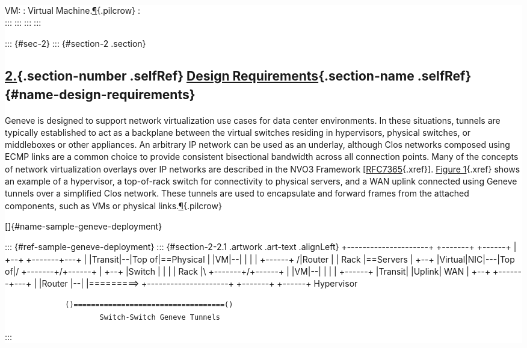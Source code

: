 VM:
:   Virtual Machine.[¶](#section-1.2-2.22){.pilcrow}
:   
:::
:::
:::
:::

::: {#sec-2}
::: {#section-2 .section}
## [2.](#section-2){.section-number .selfRef} [Design Requirements](#name-design-requirements){.section-name .selfRef} {#name-design-requirements}

Geneve is designed to support network virtualization use cases for data
center environments. In these situations, tunnels are typically
established to act as a backplane between the virtual switches residing
in hypervisors, physical switches, or middleboxes or other appliances.
An arbitrary IP network can be used as an underlay, although Clos
networks composed using ECMP links are a common choice to provide
consistent bisectional bandwidth across all connection points. Many of
the concepts of network virtualization overlays over IP networks are
described in the NVO3 Framework \[[RFC7365](#RFC7365){.xref}\]. [Figure
1](#ref-sample-geneve-deployment){.xref} shows an example of a
hypervisor, a top-of-rack switch for connectivity to physical servers,
and a WAN uplink connected using Geneve tunnels over a simplified Clos
network. These tunnels are used to encapsulate and forward frames from
the attached components, such as VMs or physical
links.[¶](#section-2-1){.pilcrow}

[]{#name-sample-geneve-deployment}

::: {#ref-sample-geneve-deployment}
::: {#section-2-2.1 .artwork .art-text .alignLeft}
      +---------------------+           +-------+  +------+
      | +--+  +-------+---+ |           |Transit|--|Top of|==Physical
      | |VM|--|       |   | | +------+ /|Router |  | Rack |==Servers
      | +--+  |Virtual|NIC|---|Top of|/ +-------+\/+------+
      | +--+  |Switch |   | | | Rack |\ +-------+/\+------+
      | |VM|--|       |   | | +------+ \|Transit|  |Uplink|   WAN
      | +--+  +-------+---+ |           |Router |--|      |=========>
      +---------------------+           +-------+  +------+
             Hypervisor

                  ()===================================()
                          Switch-Switch Geneve Tunnels
:::
